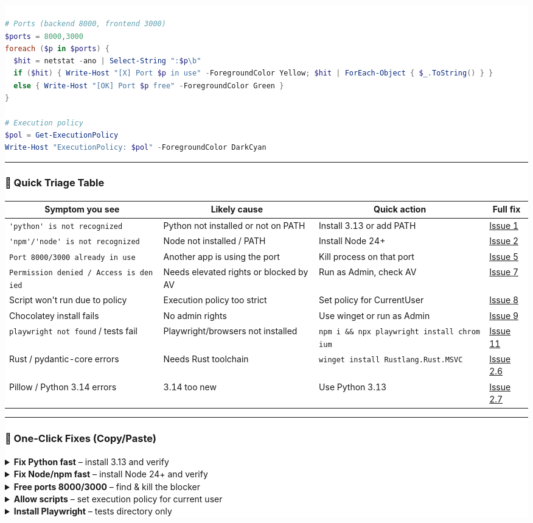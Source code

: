 ```powershell

# Ports (backend 8000, frontend 3000)
$ports = 8000,3000
foreach ($p in $ports) {
  $hit = netstat -ano | Select-String ":$p\b"
  if ($hit) { Write-Host "[X] Port $p in use" -ForegroundColor Yellow; $hit | ForEach-Object { $_.ToString() } }
  else { Write-Host "[OK] Port $p free" -ForegroundColor Green }
}

# Execution policy
$pol = Get-ExecutionPolicy
Write-Host "ExecutionPolicy: $pol" -ForegroundColor DarkCyan
```

---

### 🧭 Quick Triage Table

| Symptom you see                        | Likely cause                           | Quick action                               | Full fix                                                                                              |
| -------------------------------------- | -------------------------------------- | ------------------------------------------ | ----------------------------------------------------------------------------------------------------- |
| `'python' is not recognized`           | Python not installed or not on PATH    | Install 3.13 or add PATH                   | [Issue 1](#issue-1-python-not-found-or-python-is-not-recognized)                                      |
| `'npm'/'node' is not recognized`       | Node not installed / PATH              | Install Node 24+                           | [Issue 2](#issue-2-npm-is-not-recognized-or-node-is-not-recognized)                                   |
| `Port 8000/3000 already in use`        | Another app is using the port          | Kill process on that port                  | [Issue 5](#issue-5-port-already-in-use)                                                               |
| `Permission denied / Access is denied` | Needs elevated rights or blocked by AV | Run as Admin, check AV                     | [Issue 7](#issue-7-permission-denied-errors)                                                          |
| Script won't run due to policy         | Execution policy too strict            | Set policy for CurrentUser                 | [Issue 8](#issue-8-script-execution-policy-errors)                                                    |
| Chocolatey install fails               | No admin rights                        | Use winget or run as Admin                 | [Issue 9](#issue-9-chocolatey-installation-failed-or-access-denied)                                   |
| `playwright not found` / tests fail    | Playwright/browsers not installed      | `npm i && npx playwright install chromium` | [Issue 11](#issue-11-playwright-not-found-or-e2e-tests-fail)                                          |
| Rust / pydantic-core errors            | Needs Rust toolchain                   | `winget install Rustlang.Rust.MSVC`        | [Issue 2.6](#issue-26-cargo-the-rust-package-manager-is-not-installed-or-pydantic-core-build-failure) |
| Pillow / Python 3.14 errors            | 3.14 too new                           | Use Python 3.13                            | [Issue 2.7](#issue-27-failed-building-wheel-for-pillow-or-python-314-not-supported)                   |

---

### 🚀 One-Click Fixes (Copy/Paste)

<details><summary><strong>Fix Python fast</strong> – install 3.13 and verify</summary></details>

<details><summary><strong>Fix Node/npm fast</strong> – install Node 24+ and verify</summary></details>

<details><summary><strong>Free ports 8000/3000</strong> – find & kill the blocker</summary></details>

<details><summary><strong>Allow scripts</strong> – set execution policy for current user</summary></details>

<details><summary><strong>Install Playwright</strong> – tests directory only</summary></details>
